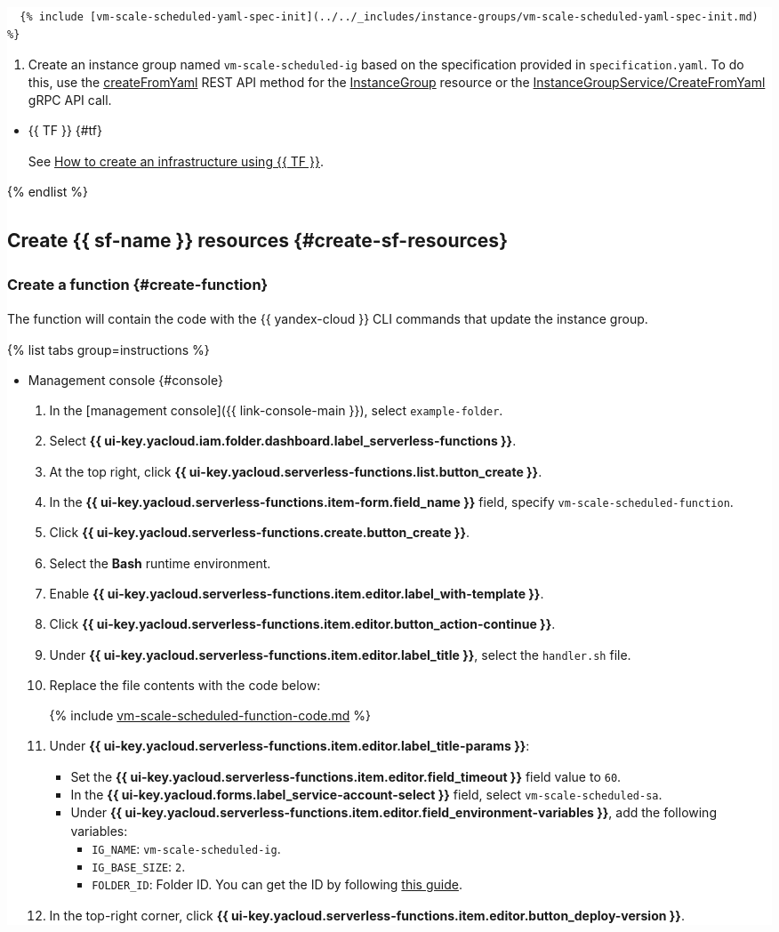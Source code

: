       {% include [vm-scale-scheduled-yaml-spec-init](../../_includes/instance-groups/vm-scale-scheduled-yaml-spec-init.md) %}

   1. Create an instance group named `vm-scale-scheduled-ig` based on the specification provided in `specification.yaml`. To do this, use the [createFromYaml](../../compute/api-ref/InstanceGroup/createFromYaml.md) REST API method for the [InstanceGroup](../../compute/api-ref/InstanceGroup/index.md) resource or the [InstanceGroupService/CreateFromYaml](../../compute/api-ref/grpc/instance_group_service.md#CreateFromYaml) gRPC API call.

- {{ TF }} {#tf}

   See [How to create an infrastructure using {{ TF }}](#terraform).

{% endlist %}

## Create {{ sf-name }} resources {#create-sf-resources}

### Create a function {#create-function}

The function will contain the code with the {{ yandex-cloud }} CLI commands that update the instance group.

{% list tabs group=instructions %}

- Management console {#console}

   1. In the [management console]({{ link-console-main }}), select `example-folder`.
   1. Select **{{ ui-key.yacloud.iam.folder.dashboard.label_serverless-functions }}**.
   1. At the top right, click **{{ ui-key.yacloud.serverless-functions.list.button_create }}**.
   1. In the **{{ ui-key.yacloud.serverless-functions.item-form.field_name }}** field, specify `vm-scale-scheduled-function`.
   1. Click **{{ ui-key.yacloud.serverless-functions.create.button_create }}**.
   1. Select the **Bash** runtime environment.
   1. Enable **{{ ui-key.yacloud.serverless-functions.item.editor.label_with-template }}**.
   1. Click **{{ ui-key.yacloud.serverless-functions.item.editor.button_action-continue }}**.
   1. Under **{{ ui-key.yacloud.serverless-functions.item.editor.label_title }}**, select the `handler.sh` file.
   1. Replace the file contents with the code below:

      {% include [vm-scale-scheduled-function-code.md](../../_includes/instance-groups/vm-scale-scheduled-function-code.md) %}

   1. Under **{{ ui-key.yacloud.serverless-functions.item.editor.label_title-params }}**:
      * Set the **{{ ui-key.yacloud.serverless-functions.item.editor.field_timeout }}** field value to `60`.
      * In the **{{ ui-key.yacloud.forms.label_service-account-select }}** field, select `vm-scale-scheduled-sa`.
      * Under **{{ ui-key.yacloud.serverless-functions.item.editor.field_environment-variables }}**, add the following variables:
         * `IG_NAME`: `vm-scale-scheduled-ig`.
         * `IG_BASE_SIZE`: `2`.
         * `FOLDER_ID`: Folder ID. You can get the ID by following [this guide](../../resource-manager/operations/folder/get-id.md).
   1. In the top-right corner, click **{{ ui-key.yacloud.serverless-functions.item.editor.button_deploy-version }}**.
